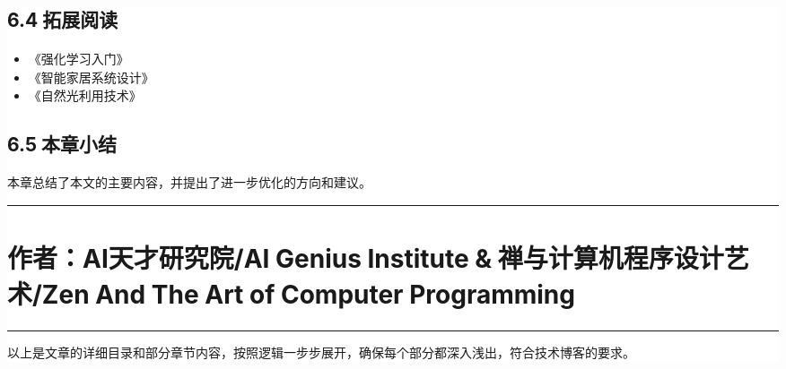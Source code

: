 ## 6.4 拓展阅读
- 《强化学习入门》
- 《智能家居系统设计》
- 《自然光利用技术》

## 6.5 本章小结
本章总结了本文的主要内容，并提出了进一步优化的方向和建议。

---

# 作者：AI天才研究院/AI Genius Institute & 禅与计算机程序设计艺术/Zen And The Art of Computer Programming

---

以上是文章的详细目录和部分章节内容，按照逻辑一步步展开，确保每个部分都深入浅出，符合技术博客的要求。

